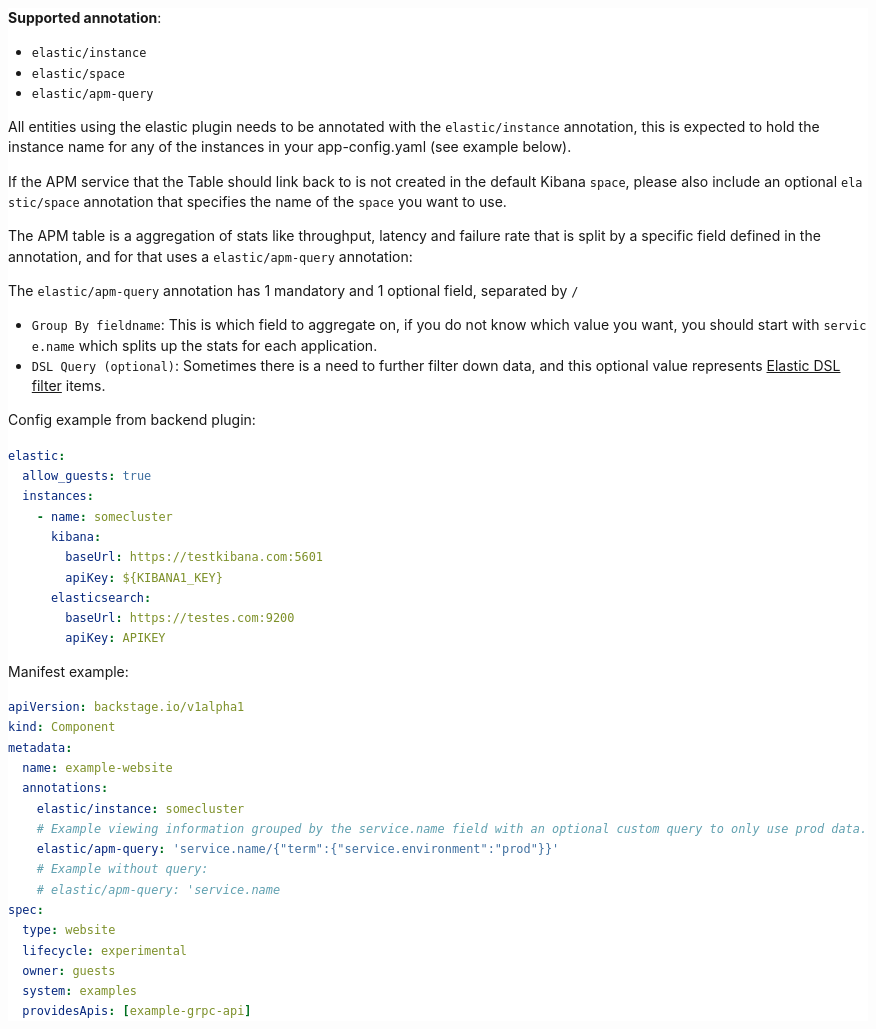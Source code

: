 **Supported annotation**:

- `elastic/instance`
- `elastic/space`
- `elastic/apm-query`

All entities using the elastic plugin needs to be annotated with the `elastic/instance` annotation, this is expected to hold the instance name for any of the instances in your app-config.yaml (see example below).

If the APM service that the Table should link back to is not created in the default Kibana `space`, please also include an optional `elastic/space` annotation that specifies the name of the `space` you want to use.

The APM table is a aggregation of stats like throughput, latency and failure rate that is split by a specific field defined in the annotation, and for that uses a `elastic/apm-query` annotation:

The `elastic/apm-query` annotation has 1 mandatory and 1 optional field, separated by `/`

- `Group By fieldname`: This is which field to aggregate on, if you do not know which value you want, you should start with `service.name` which splits up the stats for each application.
- `DSL Query (optional)`: Sometimes there is a need to further filter down data, and this optional value represents [Elastic DSL filter](https://www.elastic.co/guide/en/elasticsearch/reference/current/query-filter-context.html#filter-context) items.

Config example from backend plugin:

```yaml
elastic:
  allow_guests: true
  instances:
    - name: somecluster
      kibana:
        baseUrl: https://testkibana.com:5601
        apiKey: ${KIBANA1_KEY}
      elasticsearch:
        baseUrl: https://testes.com:9200
        apiKey: APIKEY
```

Manifest example:

```yaml
apiVersion: backstage.io/v1alpha1
kind: Component
metadata:
  name: example-website
  annotations:
    elastic/instance: somecluster
    # Example viewing information grouped by the service.name field with an optional custom query to only use prod data.
    elastic/apm-query: 'service.name/{"term":{"service.environment":"prod"}}'
    # Example without query:
    # elastic/apm-query: 'service.name
spec:
  type: website
  lifecycle: experimental
  owner: guests
  system: examples
  providesApis: [example-grpc-api]
```

